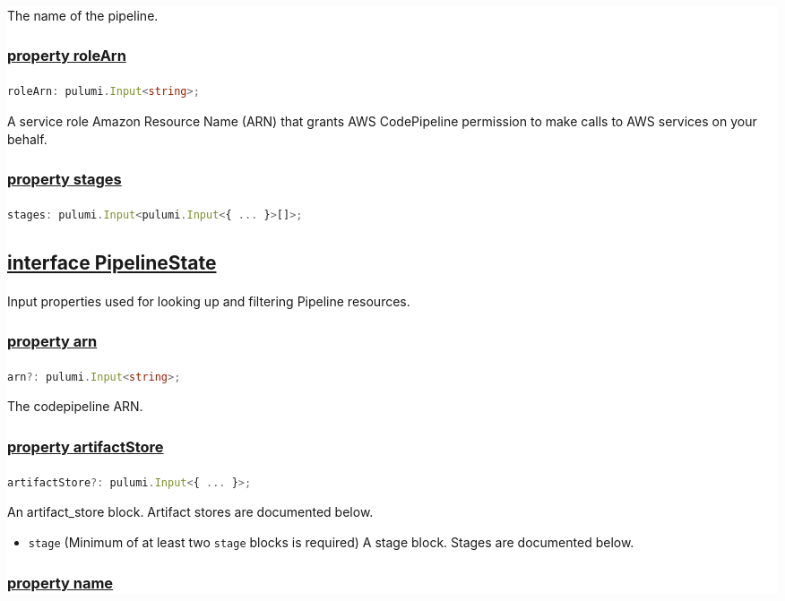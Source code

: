 
The name of the pipeline.

<h3 class="pdoc-member-header">
<a class="pdoc-child-name" href="https://github.com/pulumi/pulumi-aws/blob/master/sdk/nodejs/codepipeline/pipeline.ts#L122">property roleArn</a>
</h3>

```typescript
roleArn: pulumi.Input<string>;
```


A service role Amazon Resource Name (ARN) that grants AWS CodePipeline permission to make calls to AWS services on your behalf.

<h3 class="pdoc-member-header">
<a class="pdoc-child-name" href="https://github.com/pulumi/pulumi-aws/blob/master/sdk/nodejs/codepipeline/pipeline.ts#L123">property stages</a>
</h3>

```typescript
stages: pulumi.Input<pulumi.Input<{ ... }>[]>;
```

<h2 class="pdoc-module-header" id="PipelineState">
<a class="pdoc-member-name" href="https://github.com/pulumi/pulumi-aws/blob/master/sdk/nodejs/codepipeline/pipeline.ts#L85">interface PipelineState</a>
</h2>

Input properties used for looking up and filtering Pipeline resources.

<h3 class="pdoc-member-header">
<a class="pdoc-child-name" href="https://github.com/pulumi/pulumi-aws/blob/master/sdk/nodejs/codepipeline/pipeline.ts#L89">property arn</a>
</h3>

```typescript
arn?: pulumi.Input<string>;
```


The codepipeline ARN.

<h3 class="pdoc-member-header">
<a class="pdoc-child-name" href="https://github.com/pulumi/pulumi-aws/blob/master/sdk/nodejs/codepipeline/pipeline.ts#L94">property artifactStore</a>
</h3>

```typescript
artifactStore?: pulumi.Input<{ ... }>;
```


An artifact_store block. Artifact stores are documented below.
* `stage` (Minimum of at least two `stage` blocks is required) A stage block. Stages are documented below.

<h3 class="pdoc-member-header">
<a class="pdoc-child-name" href="https://github.com/pulumi/pulumi-aws/blob/master/sdk/nodejs/codepipeline/pipeline.ts#L98">property name</a>
</h3>
